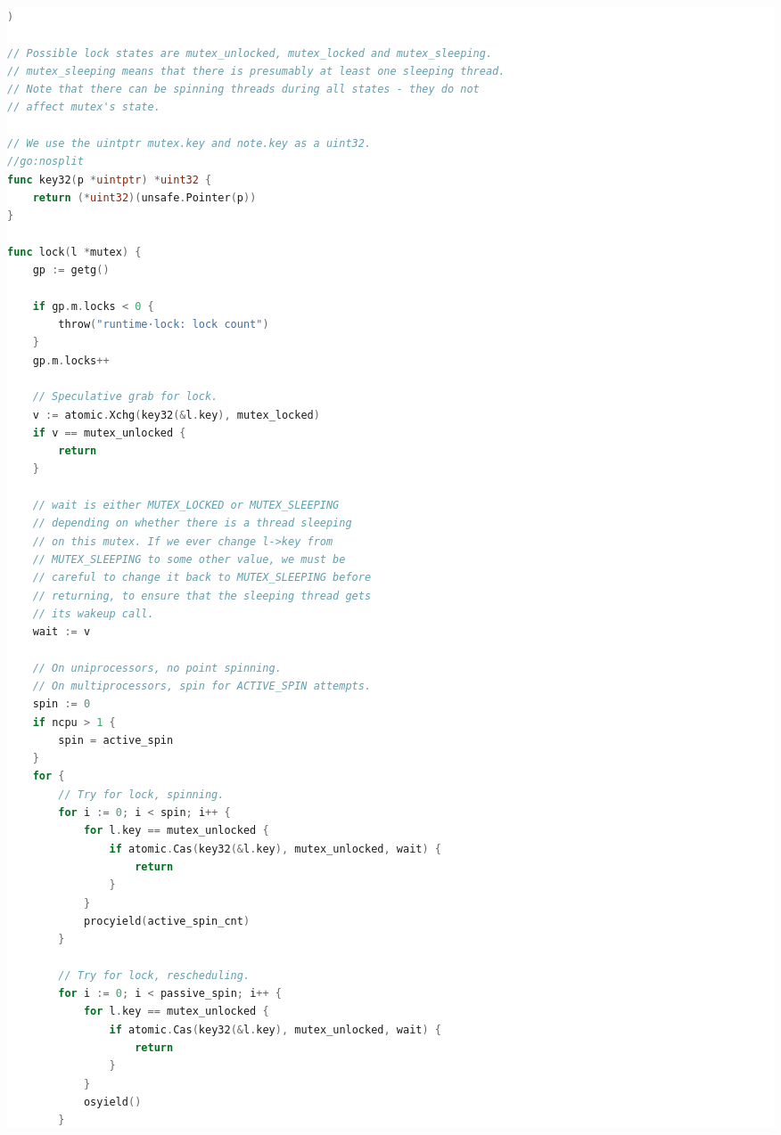 ```go
)

// Possible lock states are mutex_unlocked, mutex_locked and mutex_sleeping.
// mutex_sleeping means that there is presumably at least one sleeping thread.
// Note that there can be spinning threads during all states - they do not
// affect mutex's state.

// We use the uintptr mutex.key and note.key as a uint32.
//go:nosplit
func key32(p *uintptr) *uint32 {
    return (*uint32)(unsafe.Pointer(p))
}

func lock(l *mutex) {
    gp := getg()

    if gp.m.locks < 0 {
        throw("runtime·lock: lock count")
    }
    gp.m.locks++

    // Speculative grab for lock.
    v := atomic.Xchg(key32(&l.key), mutex_locked)
    if v == mutex_unlocked {
        return
    }

    // wait is either MUTEX_LOCKED or MUTEX_SLEEPING
    // depending on whether there is a thread sleeping
    // on this mutex. If we ever change l->key from
    // MUTEX_SLEEPING to some other value, we must be
    // careful to change it back to MUTEX_SLEEPING before
    // returning, to ensure that the sleeping thread gets
    // its wakeup call.
    wait := v

    // On uniprocessors, no point spinning.
    // On multiprocessors, spin for ACTIVE_SPIN attempts.
    spin := 0
    if ncpu > 1 {
        spin = active_spin
    }
    for {
        // Try for lock, spinning.
        for i := 0; i < spin; i++ {
            for l.key == mutex_unlocked {
                if atomic.Cas(key32(&l.key), mutex_unlocked, wait) {
                    return
                }
            }
            procyield(active_spin_cnt)
        }

        // Try for lock, rescheduling.
        for i := 0; i < passive_spin; i++ {
            for l.key == mutex_unlocked {
                if atomic.Cas(key32(&l.key), mutex_unlocked, wait) {
                    return
                }
            }
            osyield()
        }

```